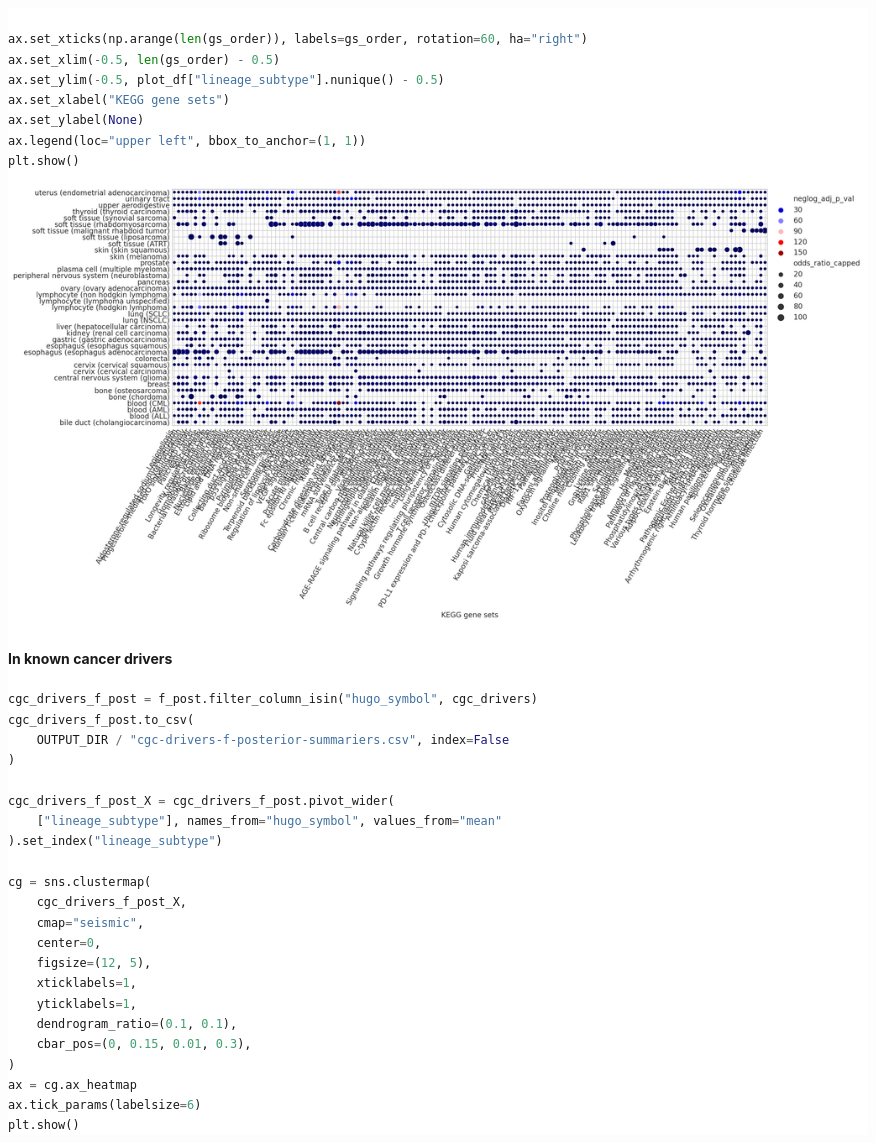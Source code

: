 ```python

ax.set_xticks(np.arange(len(gs_order)), labels=gs_order, rotation=60, ha="right")
ax.set_xlim(-0.5, len(gs_order) - 0.5)
ax.set_ylim(-0.5, plot_df["lineage_subtype"].nunique() - 0.5)
ax.set_xlabel("KEGG gene sets")
ax.set_ylabel(None)
ax.legend(loc="upper left", bbox_to_anchor=(1, 1))
plt.show()
```



![png](100_110_gene-mutation-effect_files/100_110_gene-mutation-effect_59_0.png)



#### In known cancer drivers


```python
cgc_drivers_f_post = f_post.filter_column_isin("hugo_symbol", cgc_drivers)
cgc_drivers_f_post.to_csv(
    OUTPUT_DIR / "cgc-drivers-f-posterior-summariers.csv", index=False
)

cgc_drivers_f_post_X = cgc_drivers_f_post.pivot_wider(
    ["lineage_subtype"], names_from="hugo_symbol", values_from="mean"
).set_index("lineage_subtype")

cg = sns.clustermap(
    cgc_drivers_f_post_X,
    cmap="seismic",
    center=0,
    figsize=(12, 5),
    xticklabels=1,
    yticklabels=1,
    dendrogram_ratio=(0.1, 0.1),
    cbar_pos=(0, 0.15, 0.01, 0.3),
)
ax = cg.ax_heatmap
ax.tick_params(labelsize=6)
plt.show()
```
